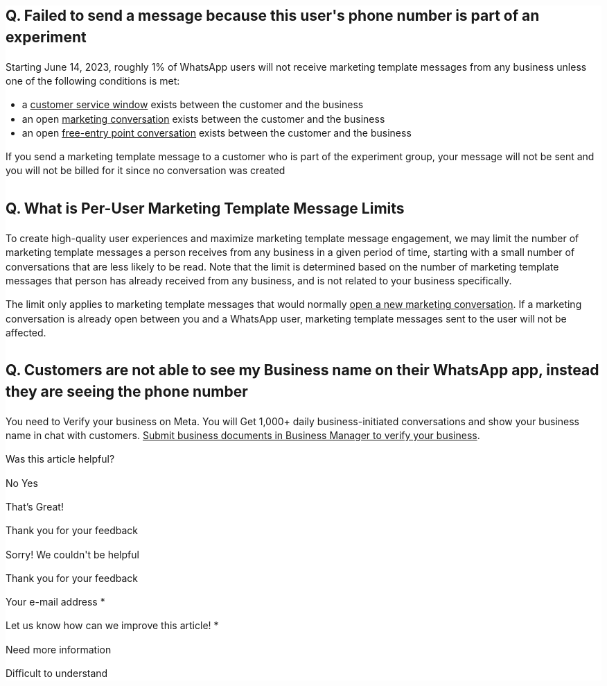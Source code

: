 ## Q. Failed to send a message because this user's phone number is part of an experiment

Starting June 14, 2023, roughly 1% of WhatsApp users will not receive marketing template messages from any business unless one of the following conditions is met:

  * a [customer service window](https://developers.facebook.com/docs/whatsapp/pricing#customer-service-windows) exists between the customer and the business
  * an open [marketing conversation](https://developers.facebook.com/docs/whatsapp/pricing#conversation-categories) exists between the customer and the business
  * an open [free-entry point conversation](https://developers.facebook.com/docs/whatsapp/pricing#free-entry-point-conversations) exists between the customer and the business

If you send a marketing template message to a customer who is part of the experiment group, your message will not be sent and you will not be billed for it since no conversation was created

## Q. What is Per-User Marketing Template Message Limits

To create high-quality user experiences and maximize marketing template message engagement, we may limit the number of marketing template messages a person receives from any business in a given period of time, starting with a small number of conversations that are less likely to be read. Note that the limit is determined based on the number of marketing template messages that person has already received from any business, and is not related to your business specifically.

The limit only applies to marketing template messages that would normally [open a new marketing conversation](https://developers.facebook.com/docs/whatsapp/pricing#opening-conversations). If a marketing conversation is already open between you and a WhatsApp user, marketing template messages sent to the user will not be affected.

## Q. Customers are not able to see my Business name on their WhatsApp app, instead they are seeing the phone number

You need to Verify your business on Meta. You will Get 1,000+ daily business-initiated conversations and show your business name in chat with customers. [Submit business documents in Business Manager to verify your business](https://www.facebook.com/business/help/1095661473946872?id=180505742745347).

Was this article helpful?

No  Yes 

That’s Great!

Thank you for your feedback

Sorry! We couldn't be helpful

Thank you for your feedback

Your e-mail address *

Let us know how can we improve this article! *

Need more information 

Difficult to understand 
